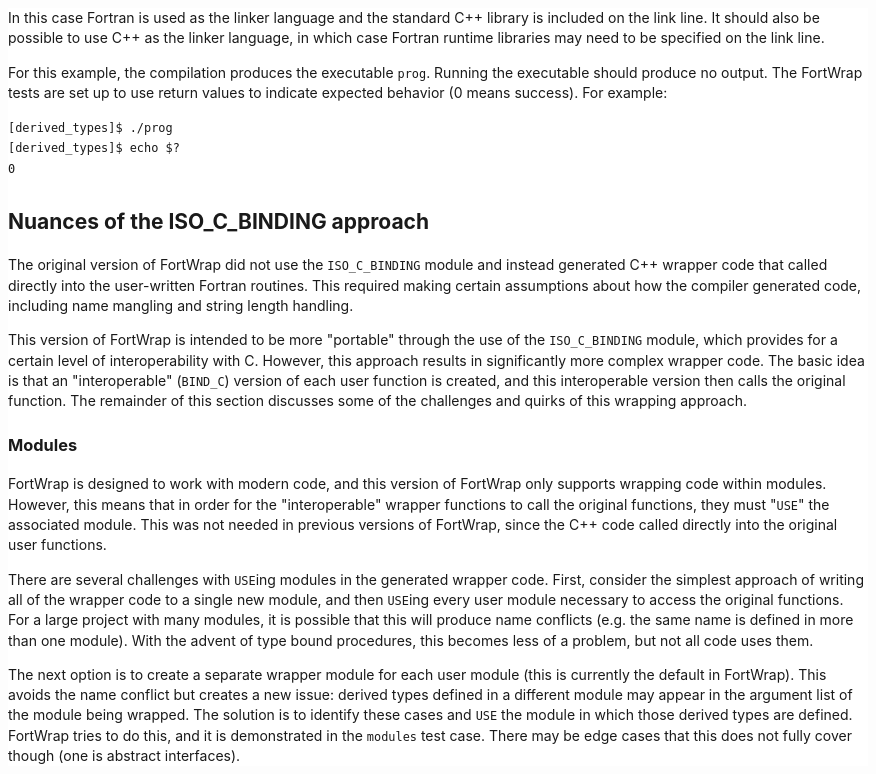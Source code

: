 In this case Fortran is used as the linker language and the
standard C++ library is included on the link line.  It should also
be possible to use C++ as the linker language, in which case
Fortran runtime libraries may need to be specified on the link
line.

For this example, the compilation produces the
executable `prog`.  Running the executable should produce
no output.  The FortWrap tests are set up to use return values to
indicate expected behavior (0 means success).  For example:

```
[derived_types]$ ./prog 
[derived_types]$ echo $?
0
```

## Nuances of the ISO\_C\_BINDING approach

The original version of FortWrap did not use the `ISO_C_BINDING`
module and instead generated C++ wrapper code that called directly
into the user-written Fortran routines.  This required making certain
assumptions about how the compiler generated code, including name
mangling and string length handling.

This version of FortWrap is intended to be more "portable" through the
use of the `ISO_C_BINDING` module, which provides for a certain level
of interoperability with C.  However, this approach results in
significantly more complex wrapper code.  The basic idea is that an
"interoperable" (`BIND_C`) version of each user function is created,
and this interoperable version then calls the original function.  The
remainder of this section discusses some of the challenges and quirks
of this wrapping approach.

### Modules

FortWrap is designed to work with modern code, and this version of
FortWrap only supports wrapping code within modules.  However, this
means that in order for the "interoperable" wrapper functions to call
the original functions, they must "`USE`" the associated module.  This
was not needed in previous versions of FortWrap, since the C++ code
called directly into the original user functions.

There are several challenges with `USE`ing modules in the generated
wrapper code.  First, consider the simplest approach of writing all of
the wrapper code to a single new module, and then `USE`ing every user
module necessary to access the original functions.  For a large
project with many modules, it is possible that this will produce name
conflicts (e.g. the same name is defined in more than one module).
With the advent of type bound procedures, this becomes less of a
problem, but not all code uses them.

The next option is to create a separate wrapper module for each user
module (this is currently the default in FortWrap).  This avoids the
name conflict but creates a new issue: derived types defined in a
different module may appear in the argument list of the module being
wrapped.  The solution is to identify these cases and `USE` the module
in which those derived types are defined.  FortWrap tries to do this,
and it is demonstrated in the `modules` test case.  There may be edge
cases that this does not fully cover though (one is abstract
interfaces).  
